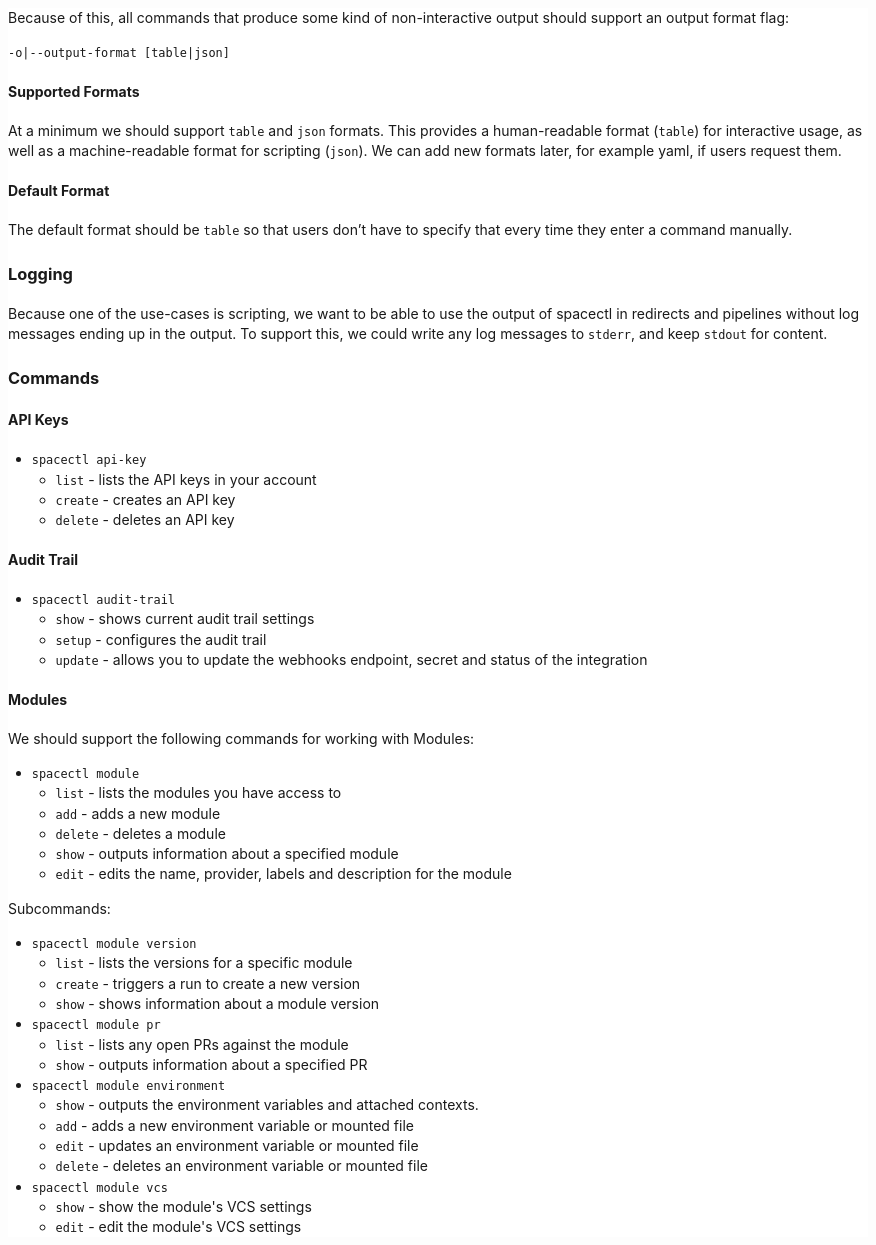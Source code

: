 Because of this, all commands that produce some kind of non-interactive output should support an output format flag:

```shell
-o|--output-format [table|json]
```

#### Supported Formats

At a minimum we should support `table` and `json` formats. This provides a human-readable format
(`table`) for interactive usage, as well as a machine-readable format for scripting (`json`).
We can add new formats later, for example yaml, if users request them.

#### Default Format

The default format should be `table` so that users don’t have to specify that every time they enter a command manually.

### Logging

Because one of the use-cases is scripting, we want to be able to use the output of spacectl in redirects and pipelines without log messages ending up in the output. To support this, we could write any log messages to `stderr`, and keep `stdout` for content.

### Commands

#### API Keys

- `spacectl api-key`
  - `list` - lists the API keys in your account
  - `create` - creates an API key
  - `delete` - deletes an API key

#### Audit Trail

- `spacectl audit-trail`
  - `show` - shows current audit trail settings
  - `setup` - configures the audit trail
  - `update` - allows you to update the webhooks endpoint, secret and status of the integration

#### Modules

We should support the following commands for working with Modules:

- `spacectl module`
  - `list` - lists the modules you have access to
  - `add` - adds a new module
  - `delete` - deletes a module
  - `show` - outputs information about a specified module
  - `edit` - edits the name, provider, labels and description for the module

Subcommands:

- `spacectl module version`
  - `list` - lists the versions for a specific module
  - `create` - triggers a run to create a new version
  - `show` - shows information about a module version
- `spacectl module pr`
  - `list` - lists any open PRs against the module
  - `show` - outputs information about a specified PR
- `spacectl module environment`
  - `show` - outputs the environment variables and attached contexts.
  - `add` - adds a new environment variable or mounted file
  - `edit` - updates an environment variable or mounted file
  - `delete` - deletes an environment variable or mounted file
- `spacectl module vcs`
  - `show` - show the module's VCS settings
  - `edit` - edit the module's VCS settings